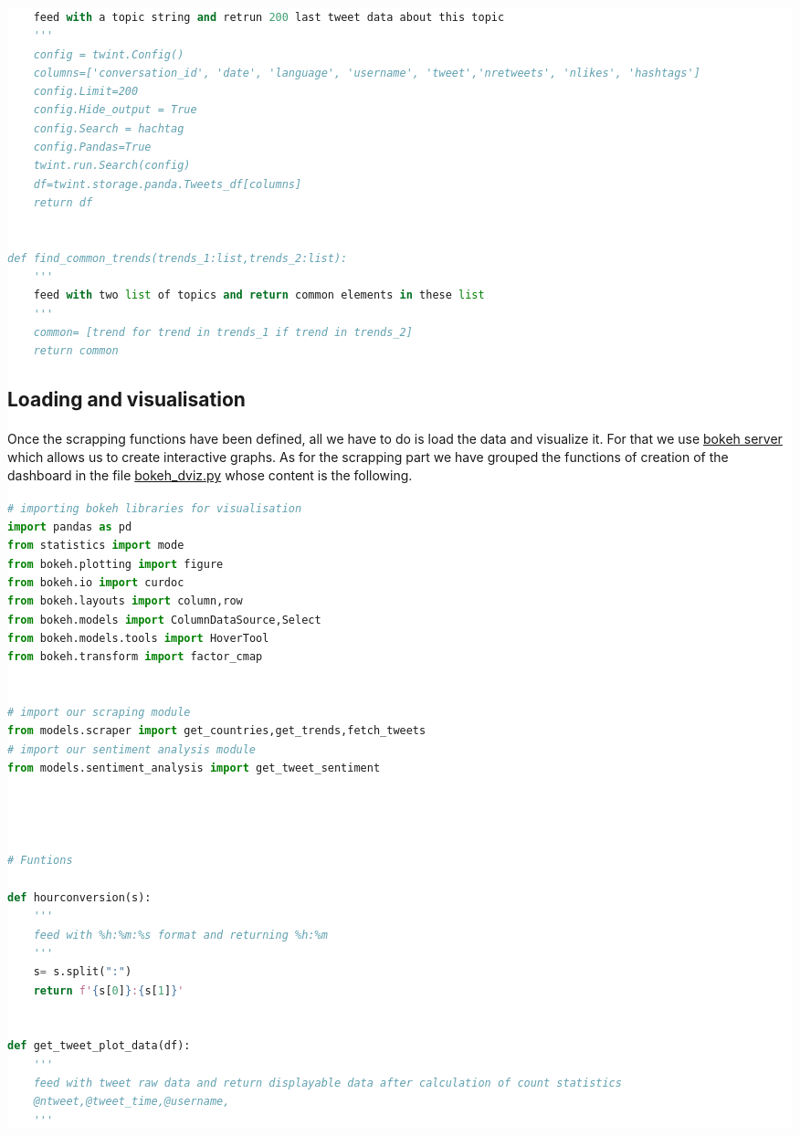 ```python
    feed with a topic string and retrun 200 last tweet data about this topic
    '''
    config = twint.Config()
    columns=['conversation_id', 'date', 'language', 'username', 'tweet','nretweets', 'nlikes', 'hashtags']
    config.Limit=200
    config.Hide_output = True
    config.Search = hachtag
    config.Pandas=True
    twint.run.Search(config)
    df=twint.storage.panda.Tweets_df[columns]
    return df


def find_common_trends(trends_1:list,trends_2:list):
    '''
    feed with two list of topics and return common elements in these list
    '''
    common= [trend for trend in trends_1 if trend in trends_2]
    return common
```

## Loading and visualisation
Once the scrapping functions have been defined, all we have to do is load the data and visualize it. For that we use [bokeh server](https://bokeh.org/) which allows us to create interactive graphs. As for the scrapping part we have grouped the functions of creation of the dashboard in the file [bokeh_dviz.py](bokeh_dviz.py) whose content is the following.

```python
# importing bokeh libraries for visualisation
import pandas as pd
from statistics import mode
from bokeh.plotting import figure
from bokeh.io import curdoc
from bokeh.layouts import column,row
from bokeh.models import ColumnDataSource,Select
from bokeh.models.tools import HoverTool
from bokeh.transform import factor_cmap


# import our scraping module
from models.scraper import get_countries,get_trends,fetch_tweets
# import our sentiment analysis module
from models.sentiment_analysis import get_tweet_sentiment




# Funtions

def hourconversion(s):
    '''
    feed with %h:%m:%s format and returning %h:%m
    '''
    s= s.split(":")
    return f'{s[0]}:{s[1]}'


def get_tweet_plot_data(df):
    '''
    feed with tweet raw data and return displayable data after calculation of count statistics
    @ntweet,@tweet_time,@username,
    '''
```
